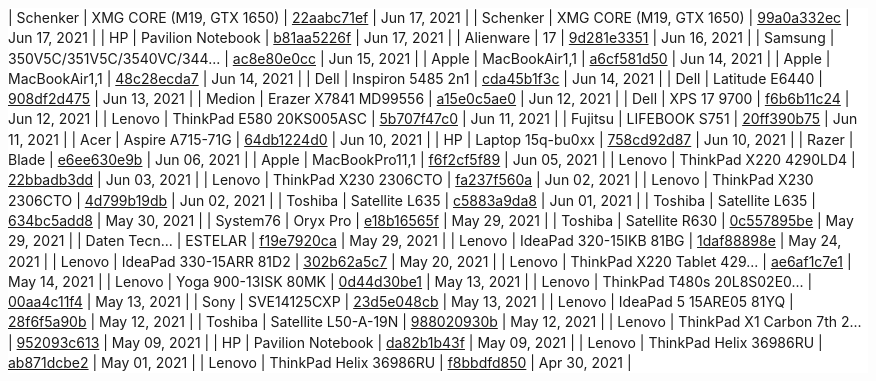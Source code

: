 | Schenker      | XMG CORE (M19, GTX 1650)    | [22aabc71ef](https://linux-hardware.org/?probe=22aabc71ef) | Jun 17, 2021 |
| Schenker      | XMG CORE (M19, GTX 1650)    | [99a0a332ec](https://linux-hardware.org/?probe=99a0a332ec) | Jun 17, 2021 |
| HP            | Pavilion Notebook           | [b81aa5226f](https://linux-hardware.org/?probe=b81aa5226f) | Jun 17, 2021 |
| Alienware     | 17                          | [9d281e3351](https://linux-hardware.org/?probe=9d281e3351) | Jun 16, 2021 |
| Samsung       | 350V5C/351V5C/3540VC/344... | [ac8e80e0cc](https://linux-hardware.org/?probe=ac8e80e0cc) | Jun 15, 2021 |
| Apple         | MacBookAir1,1               | [a6cf581d50](https://linux-hardware.org/?probe=a6cf581d50) | Jun 14, 2021 |
| Apple         | MacBookAir1,1               | [48c28ecda7](https://linux-hardware.org/?probe=48c28ecda7) | Jun 14, 2021 |
| Dell          | Inspiron 5485 2n1           | [cda45b1f3c](https://linux-hardware.org/?probe=cda45b1f3c) | Jun 14, 2021 |
| Dell          | Latitude E6440              | [908df2d475](https://linux-hardware.org/?probe=908df2d475) | Jun 13, 2021 |
| Medion        | Erazer X7841 MD99556        | [a15e0c5ae0](https://linux-hardware.org/?probe=a15e0c5ae0) | Jun 12, 2021 |
| Dell          | XPS 17 9700                 | [f6b6b11c24](https://linux-hardware.org/?probe=f6b6b11c24) | Jun 12, 2021 |
| Lenovo        | ThinkPad E580 20KS005ASC    | [5b707f47c0](https://linux-hardware.org/?probe=5b707f47c0) | Jun 11, 2021 |
| Fujitsu       | LIFEBOOK S751               | [20ff390b75](https://linux-hardware.org/?probe=20ff390b75) | Jun 11, 2021 |
| Acer          | Aspire A715-71G             | [64db1224d0](https://linux-hardware.org/?probe=64db1224d0) | Jun 10, 2021 |
| HP            | Laptop 15q-bu0xx            | [758cd92d87](https://linux-hardware.org/?probe=758cd92d87) | Jun 10, 2021 |
| Razer         | Blade                       | [e6ee630e9b](https://linux-hardware.org/?probe=e6ee630e9b) | Jun 06, 2021 |
| Apple         | MacBookPro11,1              | [f6f2cf5f89](https://linux-hardware.org/?probe=f6f2cf5f89) | Jun 05, 2021 |
| Lenovo        | ThinkPad X220 4290LD4       | [22bbadb3dd](https://linux-hardware.org/?probe=22bbadb3dd) | Jun 03, 2021 |
| Lenovo        | ThinkPad X230 2306CTO       | [fa237f560a](https://linux-hardware.org/?probe=fa237f560a) | Jun 02, 2021 |
| Lenovo        | ThinkPad X230 2306CTO       | [4d799b19db](https://linux-hardware.org/?probe=4d799b19db) | Jun 02, 2021 |
| Toshiba       | Satellite L635              | [c5883a9da8](https://linux-hardware.org/?probe=c5883a9da8) | Jun 01, 2021 |
| Toshiba       | Satellite L635              | [634bc5add8](https://linux-hardware.org/?probe=634bc5add8) | May 30, 2021 |
| System76      | Oryx Pro                    | [e18b16565f](https://linux-hardware.org/?probe=e18b16565f) | May 29, 2021 |
| Toshiba       | Satellite R630              | [0c557895be](https://linux-hardware.org/?probe=0c557895be) | May 29, 2021 |
| Daten Tecn... | ESTELAR                     | [f19e7920ca](https://linux-hardware.org/?probe=f19e7920ca) | May 29, 2021 |
| Lenovo        | IdeaPad 320-15IKB 81BG      | [1daf88898e](https://linux-hardware.org/?probe=1daf88898e) | May 24, 2021 |
| Lenovo        | IdeaPad 330-15ARR 81D2      | [302b62a5c7](https://linux-hardware.org/?probe=302b62a5c7) | May 20, 2021 |
| Lenovo        | ThinkPad X220 Tablet 429... | [ae6af1c7e1](https://linux-hardware.org/?probe=ae6af1c7e1) | May 14, 2021 |
| Lenovo        | Yoga 900-13ISK 80MK         | [0d44d30be1](https://linux-hardware.org/?probe=0d44d30be1) | May 13, 2021 |
| Lenovo        | ThinkPad T480s 20L8S02E0... | [00aa4c11f4](https://linux-hardware.org/?probe=00aa4c11f4) | May 13, 2021 |
| Sony          | SVE14125CXP                 | [23d5e048cb](https://linux-hardware.org/?probe=23d5e048cb) | May 13, 2021 |
| Lenovo        | IdeaPad 5 15ARE05 81YQ      | [28f6f5a90b](https://linux-hardware.org/?probe=28f6f5a90b) | May 12, 2021 |
| Toshiba       | Satellite L50-A-19N         | [988020930b](https://linux-hardware.org/?probe=988020930b) | May 12, 2021 |
| Lenovo        | ThinkPad X1 Carbon 7th 2... | [952093c613](https://linux-hardware.org/?probe=952093c613) | May 09, 2021 |
| HP            | Pavilion Notebook           | [da82b1b43f](https://linux-hardware.org/?probe=da82b1b43f) | May 09, 2021 |
| Lenovo        | ThinkPad Helix 36986RU      | [ab871dcbe2](https://linux-hardware.org/?probe=ab871dcbe2) | May 01, 2021 |
| Lenovo        | ThinkPad Helix 36986RU      | [f8bbdfd850](https://linux-hardware.org/?probe=f8bbdfd850) | Apr 30, 2021 |